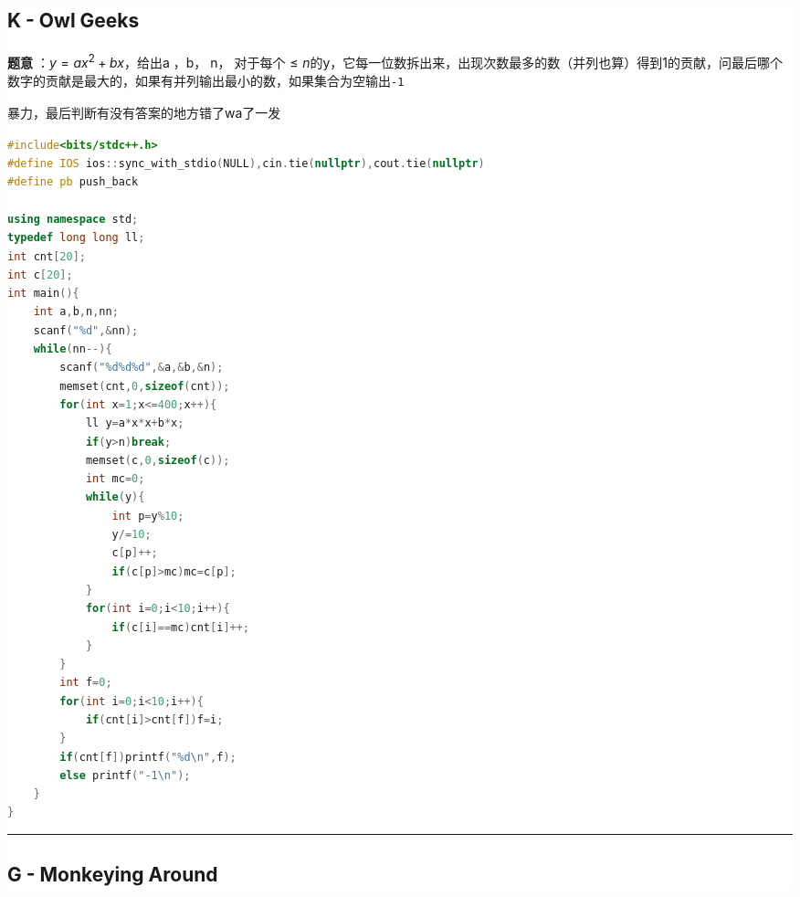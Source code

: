 
## K - Owl Geeks

**题意** ：$y = ax^2 + bx$，给出a ，b， n， 对于每个$\leq n$的y，它每一位数拆出来，出现次数最多的数（并列也算）得到1的贡献，问最后哪个数字的贡献是最大的，如果有并列输出最小的数，如果集合为空输出`-1`

暴力，最后判断有没有答案的地方错了wa了一发

```c++
#include<bits/stdc++.h>
#define IOS ios::sync_with_stdio(NULL),cin.tie(nullptr),cout.tie(nullptr)
#define pb push_back

using namespace std;
typedef long long ll;
int cnt[20];
int c[20];
int main(){
    int a,b,n,nn;
    scanf("%d",&nn);
    while(nn--){
        scanf("%d%d%d",&a,&b,&n);
        memset(cnt,0,sizeof(cnt));
        for(int x=1;x<=400;x++){
            ll y=a*x*x+b*x;
            if(y>n)break;
            memset(c,0,sizeof(c));
            int mc=0;
            while(y){
                int p=y%10;
                y/=10;
                c[p]++;
                if(c[p]>mc)mc=c[p];
            }
            for(int i=0;i<10;i++){
                if(c[i]==mc)cnt[i]++;
            }
        }
        int f=0;
        for(int i=0;i<10;i++){
            if(cnt[i]>cnt[f])f=i;
        }
        if(cnt[f])printf("%d\n",f);
        else printf("-1\n");
    }
}

```

---

## G - Monkeying Around
